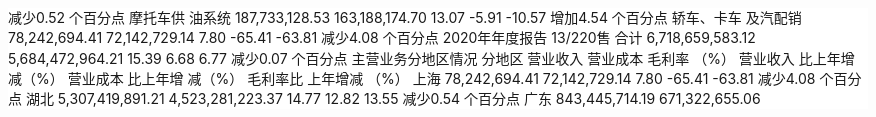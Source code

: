减少0.52
个百分点
摩托车供
油系统
187,733,128.53
163,188,174.70
13.07
-5.91
-10.57
增加4.54
个百分点
轿车、卡车
及汽配销
78,242,694.41
72,142,729.14
7.80
-65.41
-63.81
减少4.08
个百分点
2020年年度报告
13/220售
合计
6,718,659,583.12
5,684,472,964.21
15.39
6.68
6.77
减少0.07
个百分点
主营业务分地区情况
分地区
营业收入
营业成本
毛利率
（%）
营业收入
比上年增
减（%）
营业成本
比上年增
减（%）
毛利率比
上年增减
（%）
上海
78,242,694.41
72,142,729.14
7.80
-65.41
-63.81
减少4.08
个百分点
湖北
5,307,419,891.21
4,523,281,223.37
14.77
12.82
13.55
减少0.54
个百分点
广东
843,445,714.19
671,322,655.06